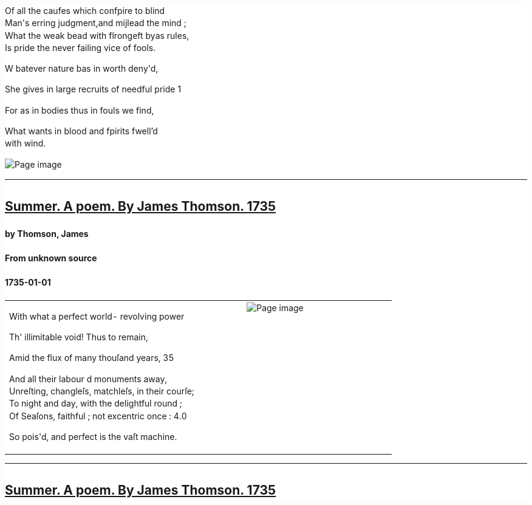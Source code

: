 Of all the caufes which confpire to blind  
Man&#x27;s erring judgment,and mijlead the mind ;  
What the weak bead with flrongeft byas rules,  
Is pride the never failing vice of fools.  
  
W batever nature bas in worth deny&#x27;d,  
  
She gives in large recruits of needful pride 1  
  
For as in bodies thus in fouls we find,  
  
What wants in blood and fpirits fwell’d  
with wind.
</td><td style="width: 50%; max-height: 75%; margin: auto; display: block;">
<img alt="Page image" src="https://iiif.archive.org/image/iiif/2/sim_london-magazine-enlarged-and-improved_1733-01_2%2Fsim_london-magazine-enlarged-and-improved_1733-01_2_jp2.zip%2Fsim_london-magazine-enlarged-and-improved_1733-01_2_jp2%2Fsim_london-magazine-enlarged-and-improved_1733-01_2_0028.jp2/pct:49.381510416666664,32.84428794992175,34.375,10.837245696400625/600,/0/default.jpg"/>
</td>
</tr></table>

---

## [Summer. A poem. By James Thomson.  1735](https://archive.org/details/bim_eighteenth-century_summer-a-poem-by-james_thomson-james_1735/page/n5/mode/1up?view=theater)

#### by Thomson, James

#### From unknown source

#### 1735-01-01

<table style="width: 100%;"><tr><td style="width: 50%">

  
  
With what a perfect world- revolving power  
  
  
Th&#x27; illimitable void! Thus to remain,  
  
Amid the flux of many thouſand years, 35  
  
  
And all their labour d monuments away,  
Unreſting, changleſs, matchleſs, in their courſe;  
To night and day, with the delightful round ;  
Of Seaſons, faithful ; not excentric once : 4.0  
  
So pois&#x27;d, and perfect is the vaſt machine.
</td><td style="width: 50%; max-height: 75%; margin: auto; display: block;">
<img alt="Page image" src="https://iiif.archive.org/image/iiif/2/bim_eighteenth-century_summer-a-poem-by-james_thomson-james_1735%2Fbim_eighteenth-century_summer-a-poem-by-james_thomson-james_1735_jp2.zip%2Fbim_eighteenth-century_summer-a-poem-by-james_thomson-james_1735_jp2%2Fbim_eighteenth-century_summer-a-poem-by-james_thomson-james_1735_0005.jp2/pct:14.789944903581267,22.943297279580467,68.99104683195593,33.13667649950836/!600,600/0/default.jpg"/>
</td>
</tr></table>

---

## [Summer. A poem. By James Thomson.  1735](https://archive.org/details/bim_eighteenth-century_summer-a-poem-by-james_thomson-james_1735/page/n22/mode/1up?view=theater)
